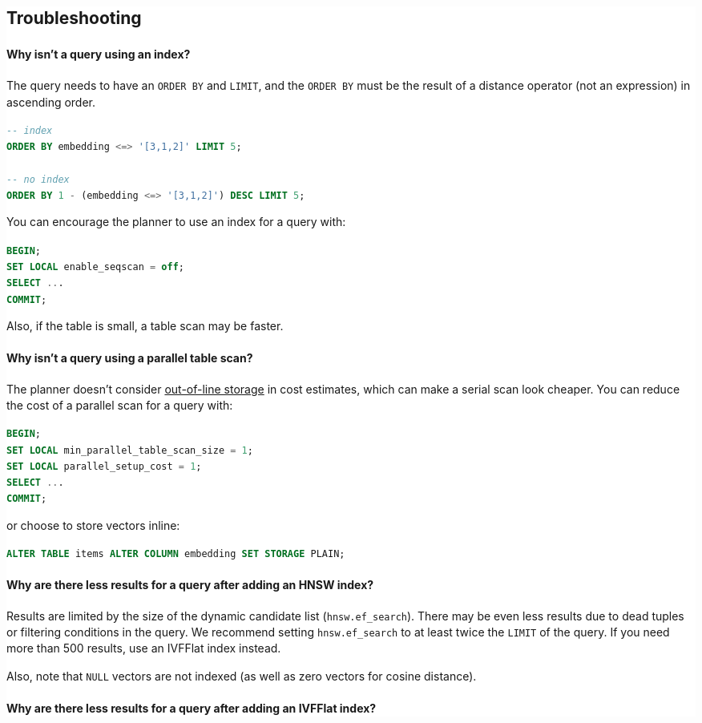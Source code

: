 ## Troubleshooting

#### Why isn’t a query using an index?

The query needs to have an `ORDER BY` and `LIMIT`, and the `ORDER BY` must be the result of a distance operator (not an expression) in ascending order.

```sql
-- index
ORDER BY embedding <=> '[3,1,2]' LIMIT 5;

-- no index
ORDER BY 1 - (embedding <=> '[3,1,2]') DESC LIMIT 5;
```

You can encourage the planner to use an index for a query with:

```sql
BEGIN;
SET LOCAL enable_seqscan = off;
SELECT ...
COMMIT;
```

Also, if the table is small, a table scan may be faster.

#### Why isn’t a query using a parallel table scan?

The planner doesn’t consider [out-of-line storage](https://www.postgresql.org/docs/current/storage-toast.html) in cost estimates, which can make a serial scan look cheaper. You can reduce the cost of a parallel scan for a query with:

```sql
BEGIN;
SET LOCAL min_parallel_table_scan_size = 1;
SET LOCAL parallel_setup_cost = 1;
SELECT ...
COMMIT;
```

or choose to store vectors inline:

```sql
ALTER TABLE items ALTER COLUMN embedding SET STORAGE PLAIN;
```

#### Why are there less results for a query after adding an HNSW index?

Results are limited by the size of the dynamic candidate list (`hnsw.ef_search`). There may be even less results due to dead tuples or filtering conditions in the query. We recommend setting `hnsw.ef_search` to at least twice the `LIMIT` of the query. If you need more than 500 results, use an IVFFlat index instead.

Also, note that `NULL` vectors are not indexed (as well as zero vectors for cosine distance).

#### Why are there less results for a query after adding an IVFFlat index?
